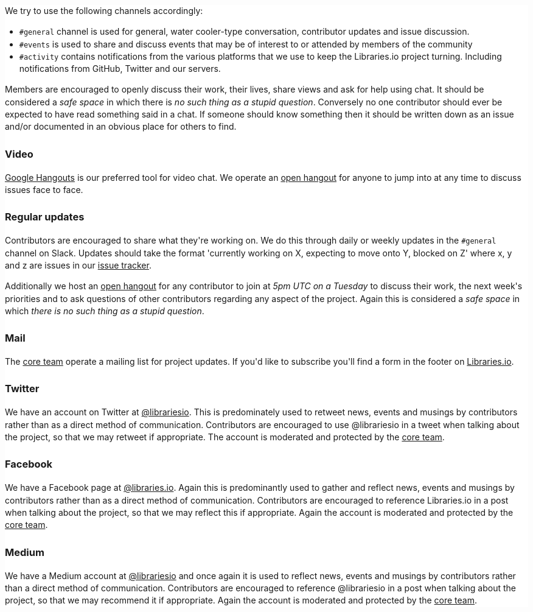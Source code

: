 We try to use the following channels accordingly:

* `#general` channel is used for general, water cooler-type conversation, contributor updates and issue discussion.
* `#events` is used to share and discuss events that may be of interest to or attended by members of the community
* `#activity` contains notifications from the various platforms that we use to keep the Libraries.io project turning. Including notifications from GitHub, Twitter and our servers.

Members are encouraged to openly discuss their work, their lives, share views and ask for help using chat. It should be considered a *safe space* in which there is *no such thing as a stupid question*. Conversely no one contributor should ever be expected to have read something said in a chat. If someone should know something then it should be written down as an issue and/or documented in an obvious place for others to find.  

### Video
[Google Hangouts](http://hangouts.google.com) is our preferred tool for video chat. We operate an [open hangout](http://bit.ly/2kWtYak) for anyone to jump into at any time to discuss issues face to face.

### Regular updates
Contributors are encouraged to share what they're working on. We do this through daily or weekly updates in the `#general` channel on Slack. Updates should take the format 'currently working on X, expecting to move onto Y, blocked on Z' where x, y and z are issues in our [issue tracker](https://github.com/issues?utf8=%E2%9C%93&q=is%3Aopen+is%3Aissue+org%3Alibrariesio).

Additionally we host an [open hangout](http://bit.ly/2kWtYak) for any contributor to join at *5pm UTC on a Tuesday* to discuss their work, the next week's priorities and to ask questions of other contributors regarding any aspect of the project. Again this is considered a *safe space* in which *there is no such thing as a stupid question*.

### Mail
The [core team](https://github.com/orgs/librariesio/teams/core) operate a mailing list for project updates. If you'd like to subscribe you'll find a form in the footer on [Libraries.io](http://libraries.io).

### Twitter
We have an account on Twitter at [@librariesio](http://twitter.com/librariesio). This is predominately used to retweet news, events and musings by contributors rather than as a direct method of communication. Contributors are encouraged to use @librariesio in a tweet when talking about the project, so that we may retweet if appropriate. The account is moderated and protected by the [core team](https://github.com/orgs/librariesio/teams/core).

### Facebook
We have a Facebook page at [@libraries.io](https://www.facebook.com/libraries.io). Again this is predominantly used to gather and reflect news, events and musings by contributors rather than as a direct method of communication. Contributors are encouraged to reference Libraries.io in a post when talking about the project, so that we may reflect this if appropriate. Again the account is moderated and protected by the [core team](https://github.com/orgs/librariesio/teams/core).

### Medium
We have a Medium account at [@librariesio](https://medium.com/@librariesio) and once again it is used to reflect news, events and musings by contributors rather than a direct method of communication. Contributors are encouraged to reference @librariesio in a post when talking about the project, so that we may recommend it if appropriate. Again the account is moderated and protected by the [core team](https://github.com/orgs/librariesio/teams/core).
